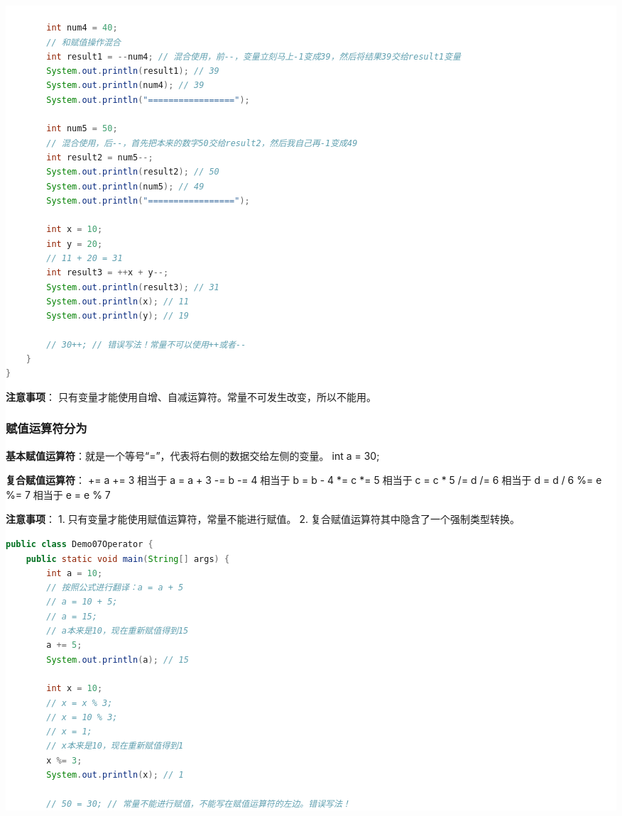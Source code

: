 ```java	
		
		int num4 = 40;
		// 和赋值操作混合
		int result1 = --num4; // 混合使用，前--，变量立刻马上-1变成39，然后将结果39交给result1变量
		System.out.println(result1); // 39
		System.out.println(num4); // 39
		System.out.println("=================");
		
		int num5 = 50;
		// 混合使用，后--，首先把本来的数字50交给result2，然后我自己再-1变成49
		int result2 = num5--;
		System.out.println(result2); // 50
		System.out.println(num5); // 49
		System.out.println("=================");
		
		int x = 10;
		int y = 20;
		// 11 + 20 = 31
		int result3 = ++x + y--;
		System.out.println(result3); // 31
		System.out.println(x); // 11
		System.out.println(y); // 19
		
		// 30++; // 错误写法！常量不可以使用++或者--
	}
}
```
**注意事项**：
	只有变量才能使用自增、自减运算符。常量不可发生改变，所以不能用。
### 赋值运算符分为
**基本赋值运算符**：就是一个等号“=”，代表将右侧的数据交给左侧的变量。
	int a = 30;

**复合赋值运算符**：
	+=		a += 3		相当于		a = a + 3
	-=		b -= 4		相当于		b = b - 4
	*=		c *= 5		相当于		c = c * 5
	/=		d /= 6		相当于		d = d / 6
	%=		e %= 7		相当于		e = e % 7

**注意事项**：
	1. 只有变量才能使用赋值运算符，常量不能进行赋值。
	2. 复合赋值运算符其中隐含了一个强制类型转换。
```java
public class Demo07Operator {
	public static void main(String[] args) {
		int a = 10;
		// 按照公式进行翻译：a = a + 5
		// a = 10 + 5;
		// a = 15;
		// a本来是10，现在重新赋值得到15
		a += 5; 
		System.out.println(a); // 15
		
		int x = 10;
		// x = x % 3;
		// x = 10 % 3;
		// x = 1;
		// x本来是10，现在重新赋值得到1
		x %= 3;
		System.out.println(x); // 1
		
		// 50 = 30; // 常量不能进行赋值，不能写在赋值运算符的左边。错误写法！
```
